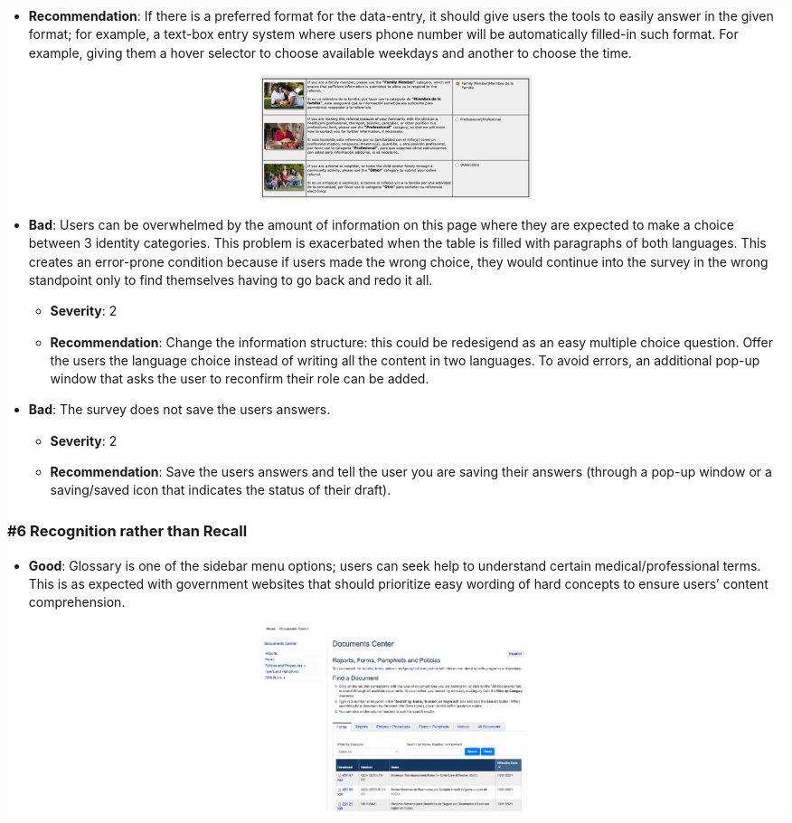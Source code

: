   * **Recommendation**: If there is a preferred format for the data-entry, it should give users the tools to easily answer in the given format; for example, a text-box entry system where users phone number will be automatically filled-in such format. For example, giving them a hover selector to choose available weekdays and another to choose the time. 

<p align="center">
<img src="./A5-1.png" alt="Users' Choice of Identity" width = "300px"/>

* **Bad**: Users can be overwhelmed by the amount of information on this page where they are expected to make a choice between 3 identity categories. This problem is exacerbated when the table is filled with paragraphs of both languages. This creates an error-prone condition because if users made the wrong choice, they would continue into the survey in the wrong standpoint only to find themselves having to go back and redo it all. 

  * **Severity**: 2

  * **Recommendation**: Change the information structure: this could be redesigend as an easy multiple choice question. Offer the users the language choice instead of writing all the content in two languages. To avoid errors, an additional pop-up window that asks the user to reconfirm their role can be added. 

 
* **Bad**: The survey does not save the users answers. 

  * **Severity**: 2

  * **Recommendation**: Save the users answers and tell the user you are saving their answers (through a pop-up window or a saving/saved icon that indicates the status of their draft).  

### #6 Recognition rather than Recall
* **Good**: Glossary is one of the sidebar menu options; users can seek help to understand certain medical/professional terms. This is as expected with government websites that should prioritize easy wording of hard concepts to ensure users’ content comprehension. 

<p align="center">
<img src="./A6-0.png" alt="Document Center" width = "300px"/>
